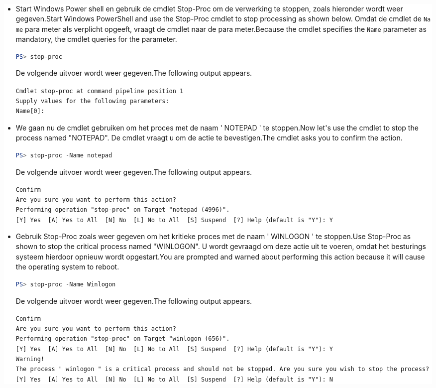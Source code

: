 - <span data-ttu-id="d5af8-182">Start Windows Power shell en gebruik de cmdlet Stop-Proc om de verwerking te stoppen, zoals hieronder wordt weer gegeven.</span><span class="sxs-lookup"><span data-stu-id="d5af8-182">Start Windows PowerShell and use the Stop-Proc cmdlet to stop processing as shown below.</span></span> <span data-ttu-id="d5af8-183">Omdat de cmdlet de `Name` para meter als verplicht opgeeft, vraagt de cmdlet naar de para meter.</span><span class="sxs-lookup"><span data-stu-id="d5af8-183">Because the cmdlet specifies the `Name` parameter as mandatory, the cmdlet queries for the parameter.</span></span>

    ```powershell
    PS> stop-proc
    ```

    <span data-ttu-id="d5af8-184">De volgende uitvoer wordt weer gegeven.</span><span class="sxs-lookup"><span data-stu-id="d5af8-184">The following output appears.</span></span>

    ```
    Cmdlet stop-proc at command pipeline position 1
    Supply values for the following parameters:
    Name[0]:
    ```

- <span data-ttu-id="d5af8-185">We gaan nu de cmdlet gebruiken om het proces met de naam ' NOTEPAD ' te stoppen.</span><span class="sxs-lookup"><span data-stu-id="d5af8-185">Now let's use the cmdlet to stop the process named "NOTEPAD".</span></span> <span data-ttu-id="d5af8-186">De cmdlet vraagt u om de actie te bevestigen.</span><span class="sxs-lookup"><span data-stu-id="d5af8-186">The cmdlet asks you to confirm the action.</span></span>

    ```powershell
    PS> stop-proc -Name notepad
    ```

    <span data-ttu-id="d5af8-187">De volgende uitvoer wordt weer gegeven.</span><span class="sxs-lookup"><span data-stu-id="d5af8-187">The following output appears.</span></span>

    ```
    Confirm
    Are you sure you want to perform this action?
    Performing operation "stop-proc" on Target "notepad (4996)".
    [Y] Yes  [A] Yes to All  [N] No  [L] No to All  [S] Suspend  [?] Help (default is "Y"): Y
    ```

- <span data-ttu-id="d5af8-188">Gebruik Stop-Proc zoals weer gegeven om het kritieke proces met de naam ' WINLOGON ' te stoppen.</span><span class="sxs-lookup"><span data-stu-id="d5af8-188">Use Stop-Proc as shown to stop the critical process named "WINLOGON".</span></span> <span data-ttu-id="d5af8-189">U wordt gevraagd om deze actie uit te voeren, omdat het besturings systeem hierdoor opnieuw wordt opgestart.</span><span class="sxs-lookup"><span data-stu-id="d5af8-189">You are prompted and warned about performing this action because it will cause the operating system to reboot.</span></span>

    ```powershell
    PS> stop-proc -Name Winlogon
    ```

    <span data-ttu-id="d5af8-190">De volgende uitvoer wordt weer gegeven.</span><span class="sxs-lookup"><span data-stu-id="d5af8-190">The following output appears.</span></span>

    ```Output
    Confirm
    Are you sure you want to perform this action?
    Performing operation "stop-proc" on Target "winlogon (656)".
    [Y] Yes  [A] Yes to All  [N] No  [L] No to All  [S] Suspend  [?] Help (default is "Y"): Y
    Warning!
    The process " winlogon " is a critical process and should not be stopped. Are you sure you wish to stop the process?
    [Y] Yes  [A] Yes to All  [N] No  [L] No to All  [S] Suspend  [?] Help (default is "Y"): N
    ```
